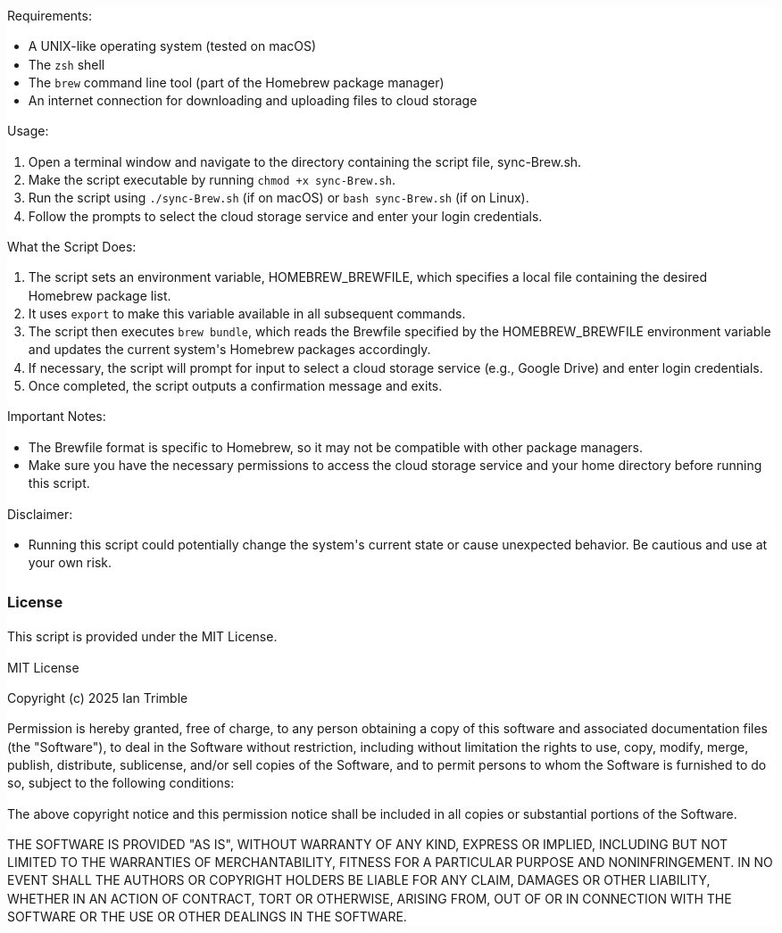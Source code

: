 Requirements:

* A UNIX-like operating system (tested on macOS)
* The `zsh` shell
* The `brew` command line tool (part of the Homebrew package manager)
* An internet connection for downloading and uploading files to cloud storage

Usage:

1. Open a terminal window and navigate to the directory containing the script file, sync-Brew.sh.
2. Make the script executable by running `chmod +x sync-Brew.sh`.
3. Run the script using `./sync-Brew.sh` (if on macOS) or `bash sync-Brew.sh` (if on Linux).
4. Follow the prompts to select the cloud storage service and enter your login credentials.

What the Script Does:

1. The script sets an environment variable, HOMEBREW_BREWFILE, which specifies a local file containing the desired Homebrew package list.
2. It uses `export` to make this variable available in all subsequent commands.
3. The script then executes `brew bundle`, which reads the Brewfile specified by the HOMEBREW_BREWFILE environment variable and updates the current system's Homebrew packages accordingly.
4. If necessary, the script will prompt for input to select a cloud storage service (e.g., Google Drive) and enter login credentials.
5. Once completed, the script outputs a confirmation message and exits.

Important Notes:

* The Brewfile format is specific to Homebrew, so it may not be compatible with other package managers.
* Make sure you have the necessary permissions to access the cloud storage service and your home directory before running this script.

Disclaimer:

* Running this script could potentially change the system's current state or cause unexpected behavior. Be cautious and use at your own risk.

### License
This script is provided under the MIT License.

MIT License

Copyright (c) 2025 Ian Trimble

Permission is hereby granted, free of charge, to any person obtaining a copy of this software and associated documentation files (the "Software"), to deal in the Software without restriction, including without limitation the rights to use, copy, modify, merge, publish, distribute, sublicense, and/or sell copies of the Software, and to permit persons to whom the Software is furnished to do so, subject to the following conditions:

The above copyright notice and this permission notice shall be included in all copies or substantial portions of the Software.

THE SOFTWARE IS PROVIDED "AS IS", WITHOUT WARRANTY OF ANY KIND, EXPRESS OR IMPLIED, INCLUDING BUT NOT LIMITED TO THE WARRANTIES OF MERCHANTABILITY, FITNESS FOR A PARTICULAR PURPOSE AND NONINFRINGEMENT. IN NO EVENT SHALL THE AUTHORS OR COPYRIGHT HOLDERS BE LIABLE FOR ANY CLAIM, DAMAGES OR OTHER LIABILITY, WHETHER IN AN ACTION OF CONTRACT, TORT OR OTHERWISE, ARISING FROM, OUT OF OR IN CONNECTION WITH THE SOFTWARE OR THE USE OR OTHER DEALINGS IN THE SOFTWARE.
